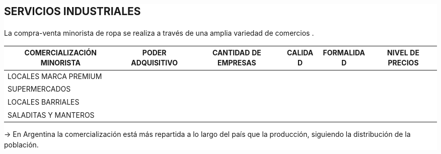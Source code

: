 

## SERVICIOS INDUSTRIALES





La compra-venta minorista de ropa se realiza a través de una amplia variedad de comercios .

| COMERCIALIZACIÓN MINORISTA   | PODER ADQUISITIVO   | CANTIDAD DE EMPRESAS   | CALIDAD   | FORMALIDAD   | NIVEL DE PRECIOS   |
|------------------------------|---------------------|------------------------|-----------|--------------|--------------------|
| LOCALES MARCA PREMIUM        |                     |                        |           |              |                    |
| SUPERMERCADOS                |                     |                        |           |              |                    |
| LOCALES BARRIALES            |                     |                        |           |              |                    |
| SALADITAS Y MANTEROS         |                     |                        |           |              |                    |

→ En Argentina la comercialización está más repartida a lo largo del país que la producción, siguiendo la distribución de la población.

